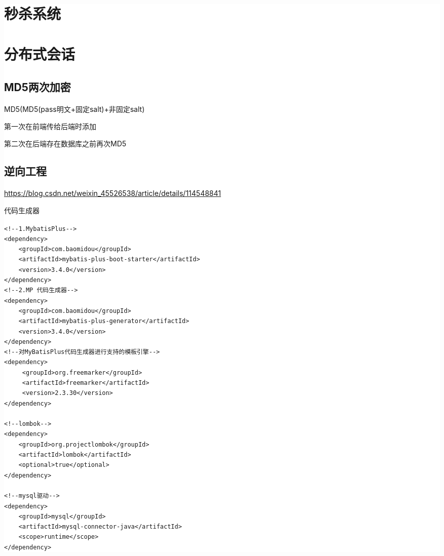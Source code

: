 # 秒杀系统

# 分布式会话

## MD5两次加密

MD5(MD5(pass明文+固定salt)+非固定salt)

第一次在前端传给后端时添加

第二次在后端存在数据库之前再次MD5

## 逆向工程

https://blog.csdn.net/weixin_45526538/article/details/114548841

代码生成器

```
<!--1.MybatisPlus-->
<dependency>
    <groupId>com.baomidou</groupId>
    <artifactId>mybatis-plus-boot-starter</artifactId>
    <version>3.4.0</version>
</dependency>
<!--2.MP 代码生成器-->
<dependency>
    <groupId>com.baomidou</groupId>
    <artifactId>mybatis-plus-generator</artifactId>
    <version>3.4.0</version>
</dependency>
<!--对MyBatisPlus代码生成器进行支持的模板引擎-->
<dependency>
     <groupId>org.freemarker</groupId>
     <artifactId>freemarker</artifactId>
     <version>2.3.30</version>
</dependency>

<!--lombok-->
<dependency>
    <groupId>org.projectlombok</groupId>
    <artifactId>lombok</artifactId>
    <optional>true</optional>
</dependency>

<!--mysql驱动-->
<dependency>
    <groupId>mysql</groupId>
    <artifactId>mysql-connector-java</artifactId>
    <scope>runtime</scope>
</dependency>
```
